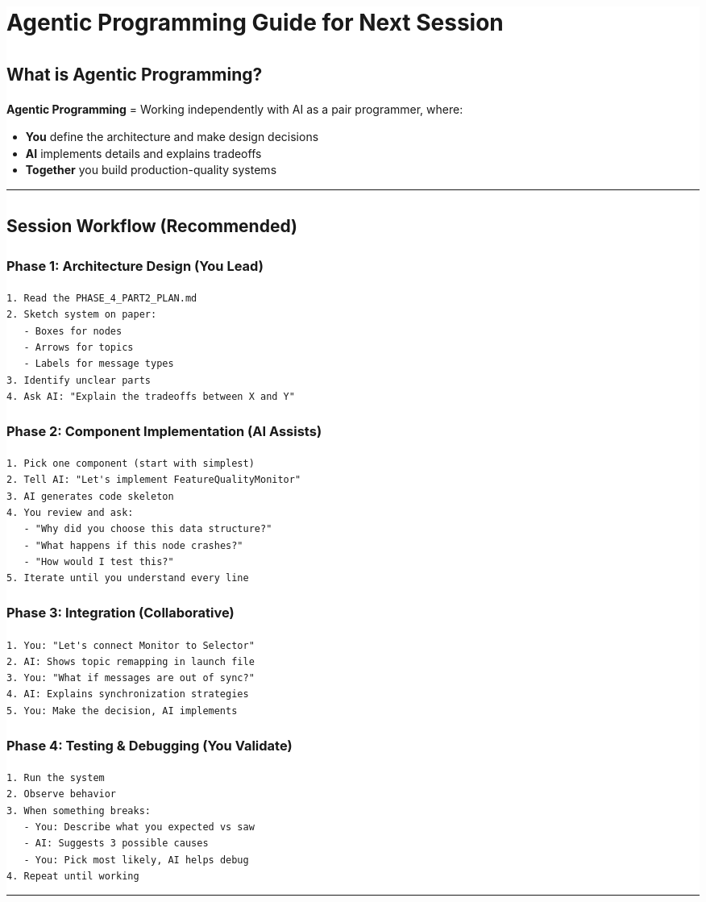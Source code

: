 # Agentic Programming Guide for Next Session

## What is Agentic Programming?

**Agentic Programming** = Working independently with AI as a pair programmer, where:
- **You** define the architecture and make design decisions
- **AI** implements details and explains tradeoffs
- **Together** you build production-quality systems

---

## Session Workflow (Recommended)

### Phase 1: Architecture Design (You Lead)
```
1. Read the PHASE_4_PART2_PLAN.md
2. Sketch system on paper:
   - Boxes for nodes
   - Arrows for topics
   - Labels for message types
3. Identify unclear parts
4. Ask AI: "Explain the tradeoffs between X and Y"
```

### Phase 2: Component Implementation (AI Assists)
```
1. Pick one component (start with simplest)
2. Tell AI: "Let's implement FeatureQualityMonitor"
3. AI generates code skeleton
4. You review and ask:
   - "Why did you choose this data structure?"
   - "What happens if this node crashes?"
   - "How would I test this?"
5. Iterate until you understand every line
```

### Phase 3: Integration (Collaborative)
```
1. You: "Let's connect Monitor to Selector"
2. AI: Shows topic remapping in launch file
3. You: "What if messages are out of sync?"
4. AI: Explains synchronization strategies
5. You: Make the decision, AI implements
```

### Phase 4: Testing & Debugging (You Validate)
```
1. Run the system
2. Observe behavior
3. When something breaks:
   - You: Describe what you expected vs saw
   - AI: Suggests 3 possible causes
   - You: Pick most likely, AI helps debug
4. Repeat until working
```

---